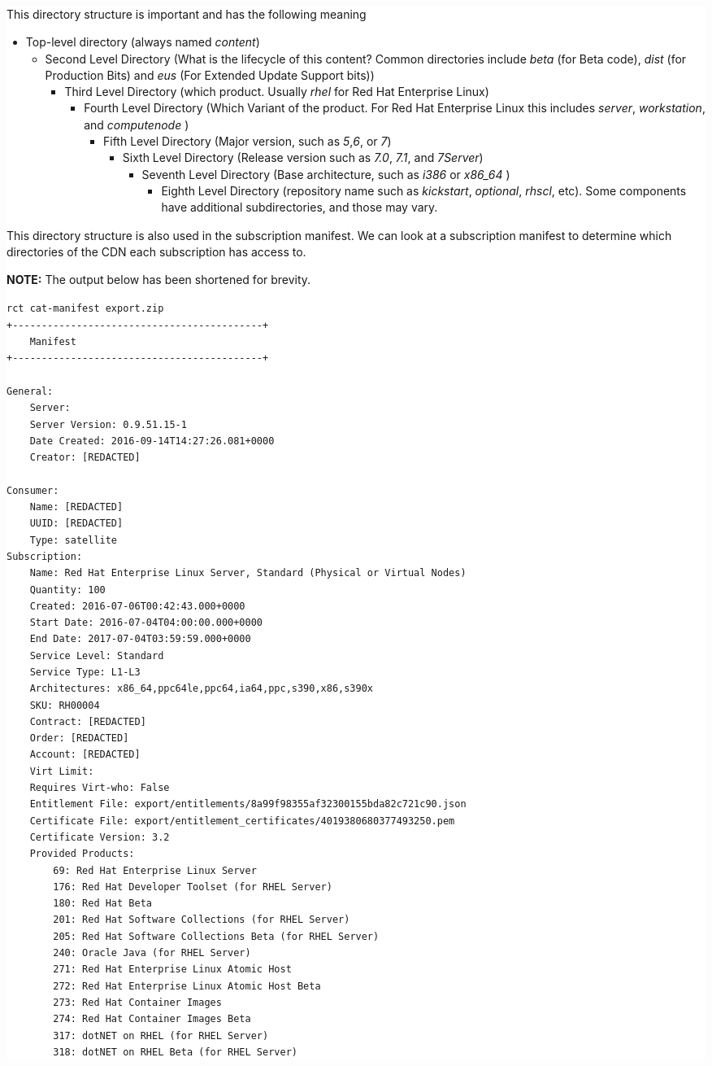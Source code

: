 This directory structure is important and has the following meaning

- Top-level directory (always named _content_)
  - Second Level Directory (What is the lifecycle of this content? Common directories include _beta_ (for Beta code), _dist_ (for Production Bits) and _eus_ (For Extended Update Support bits))
    - Third Level Directory (which product. Usually _rhel_ for Red Hat Enterprise Linux)
      - Fourth Level Directory (Which Variant of the product. For Red Hat Enterprise Linux this includes _server_, _workstation_, and _computenode_ )
        - Fifth Level Directory (Major version, such as _5_,_6_, or _7_)
          - Sixth Level Directory (Release version  such as _7.0_, _7.1_, and _7Server_)
            - Seventh Level Directory (Base architecture, such as _i386_ or _x86_64_ )
              - Eighth Level Directory (repository name such as _kickstart_, _optional_, _rhscl_, etc). Some components have additional subdirectories, and those may vary.

This directory structure is also used in the subscription manifest. We can look at a subscription manifest to determine which directories of the CDN each subscription has access to.

**NOTE:** The output below has been shortened for brevity.

~~~
rct cat-manifest export.zip
+-------------------------------------------+
	Manifest
+-------------------------------------------+

General:
	Server:
	Server Version: 0.9.51.15-1
	Date Created: 2016-09-14T14:27:26.081+0000
	Creator: [REDACTED]

Consumer:
	Name: [REDACTED]
	UUID: [REDACTED]
	Type: satellite
Subscription:
	Name: Red Hat Enterprise Linux Server, Standard (Physical or Virtual Nodes)
	Quantity: 100
	Created: 2016-07-06T00:42:43.000+0000
	Start Date: 2016-07-04T04:00:00.000+0000
	End Date: 2017-07-04T03:59:59.000+0000
	Service Level: Standard
	Service Type: L1-L3
	Architectures: x86_64,ppc64le,ppc64,ia64,ppc,s390,x86,s390x
	SKU: RH00004
	Contract: [REDACTED]
	Order: [REDACTED]
	Account: [REDACTED]
	Virt Limit:
	Requires Virt-who: False
	Entitlement File: export/entitlements/8a99f98355af32300155bda82c721c90.json
	Certificate File: export/entitlement_certificates/4019380680377493250.pem
	Certificate Version: 3.2
	Provided Products:
		69: Red Hat Enterprise Linux Server
		176: Red Hat Developer Toolset (for RHEL Server)
		180: Red Hat Beta
		201: Red Hat Software Collections (for RHEL Server)
		205: Red Hat Software Collections Beta (for RHEL Server)
		240: Oracle Java (for RHEL Server)
		271: Red Hat Enterprise Linux Atomic Host
		272: Red Hat Enterprise Linux Atomic Host Beta
		273: Red Hat Container Images
		274: Red Hat Container Images Beta
		317: dotNET on RHEL (for RHEL Server)
		318: dotNET on RHEL Beta (for RHEL Server)
~~~